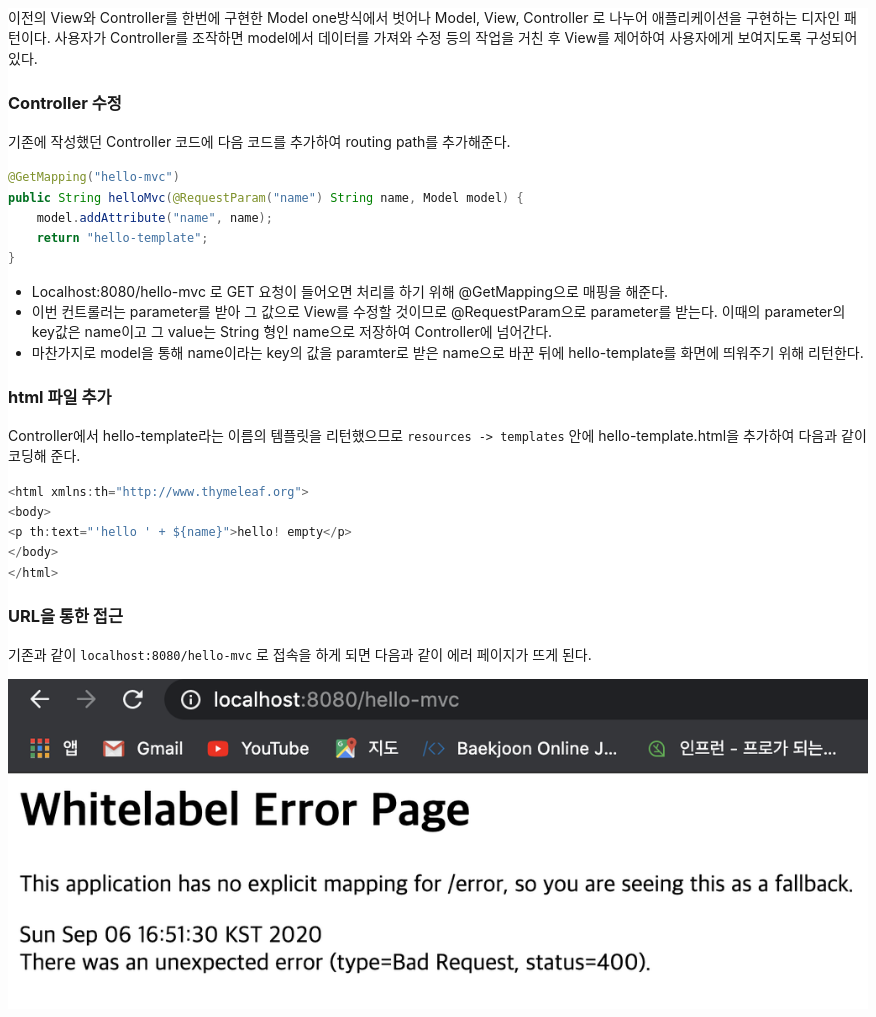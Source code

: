 이전의 View와 Controller를 한번에 구현한 Model one방식에서 벗어나 Model, View, Controller 로 나누어 애플리케이션을 구현하는 디자인 패턴이다. 사용자가 Controller를 조작하면 model에서 데이터를 가져와 수정 등의 작업을 거친 후 View를 제어하여 사용자에게 보여지도록 구성되어 있다.

### Controller 수정

기존에 작성했던 Controller 코드에 다음 코드를 추가하여 routing path를 추가해준다.

```java
@GetMapping("hello-mvc")
public String helloMvc(@RequestParam("name") String name, Model model) {
    model.addAttribute("name", name);
    return "hello-template";
}
```

- Localhost:8080/hello-mvc 로 GET 요청이 들어오면 처리를 하기 위해 @GetMapping으로 매핑을 해준다.
- 이번 컨트롤러는 parameter를 받아 그 값으로 View를 수정할 것이므로 @RequestParam으로 parameter를 받는다. 이때의 parameter의 key값은 name이고 그 value는 String 형인 name으로 저장하여 Controller에 넘어간다.
- 마찬가지로 model을 통해 name이라는 key의 값을 paramter로 받은 name으로 바꾼 뒤에 hello-template를 화면에 띄워주기 위해 리턴한다.

### html 파일 추가

Controller에서 hello-template라는 이름의 템플릿을 리턴했으므로 ```resources -> templates``` 안에 hello-template.html을 추가하여 다음과 같이 코딩해 준다.

```java
<html xmlns:th="http://www.thymeleaf.org">
<body>
<p th:text="'hello ' + ${name}">hello! empty</p>
</body>
</html>
```

### URL을 통한 접근

기존과 같이 ```localhost:8080/hello-mvc``` 로 접속을 하게 되면 다음과 같이 에러 페이지가 뜨게 된다.

![image-20200906165137090](../../post_images/20200906/image-20200906165137090.png)
